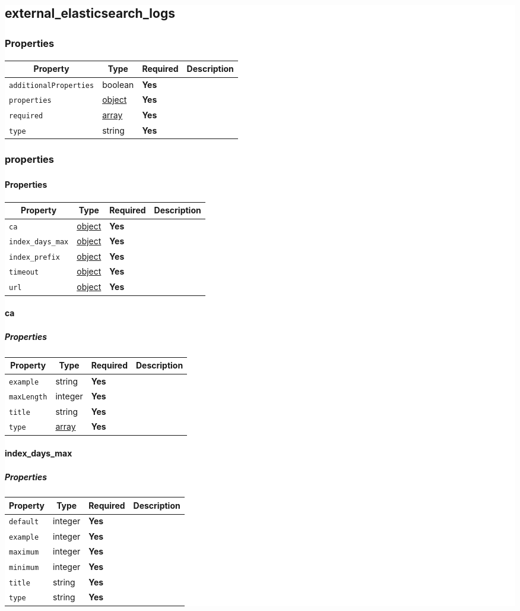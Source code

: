## external_elasticsearch_logs

### Properties

| Property               | Type                  | Required | Description |
|------------------------|-----------------------|----------|-------------|
| `additionalProperties` | boolean               | **Yes**  |             |
| `properties`           | [object](#properties) | **Yes**  |             |
| `required`             | [array](#required)    | **Yes**  |             |
| `type`                 | string                | **Yes**  |             |

### properties

#### Properties

| Property         | Type                      | Required | Description |
|------------------|---------------------------|----------|-------------|
| `ca`             | [object](#ca)             | **Yes**  |             |
| `index_days_max` | [object](#index_days_max) | **Yes**  |             |
| `index_prefix`   | [object](#index_prefix)   | **Yes**  |             |
| `timeout`        | [object](#timeout)        | **Yes**  |             |
| `url`            | [object](#url)            | **Yes**  |             |

#### ca

##### Properties

| Property    | Type           | Required | Description |
|-------------|----------------|----------|-------------|
| `example`   | string         | **Yes**  |             |
| `maxLength` | integer        | **Yes**  |             |
| `title`     | string         | **Yes**  |             |
| `type`      | [array](#type) | **Yes**  |             |

#### index_days_max

##### Properties

| Property  | Type    | Required | Description |
|-----------|---------|----------|-------------|
| `default` | integer | **Yes**  |             |
| `example` | integer | **Yes**  |             |
| `maximum` | integer | **Yes**  |             |
| `minimum` | integer | **Yes**  |             |
| `title`   | string  | **Yes**  |             |
| `type`    | string  | **Yes**  |             |
